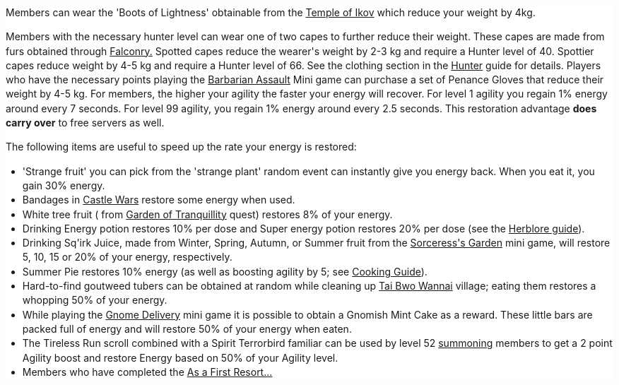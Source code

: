 Members can wear the 'Boots of Lightness' obtainable from
the [Temple of Ikov](https://web.archive.org/web/20090331232028/http://www.tip.it/runescape/?page=temple_of_ikov.htm)
which reduce your weight by 4kg.

Members with the necessary hunter level can wear one of two capes to further reduce their weight. These capes are made
from furs obtained
through [Falconry.](https://web.archive.org/web/20090331232028/http://www.tip.it/runescape/?page=hunting_guide.htm#falconry)
Spotted capes reduce the wearer's weight by 2-3 kg and require a Hunter level of 40. Spottier capes reduce weight by 4-5
kg and require a Hunter level of 66. See the clothing section in
the [Hunter](https://web.archive.org/web/20090331232028/http://www.tip.it/runescape/?page=hunting_guide.htm#clothing)
guide for details. Players who have the necessary points playing
the [Barbarian Assault](https://web.archive.org/web/20090331232028/http://www.tip.it/runescape/?page=barbarian_assault.htm)
Mini game can purchase a set of Penance Gloves that reduce their weight by 4-5 kg.
For members, the higher your agility the faster your energy will recover. For level 1 agility you regain 1% energy
around every 7 seconds. For level 99 agility, you regain 1% energy around every 2.5 seconds. This restoration advantage
**does carry over** to free servers as well.

The following items are useful to speed up the rate your energy is restored:

- 'Strange fruit' you can pick from the 'strange plant' random event can instantly give you energy back. When you eat
  it, you gain 30% energy.
- Bandages
  in [Castle Wars](https://web.archive.org/web/20090331232028/http://www.tip.it/runescape/?page=castle_wars.htm) restore
  some energy when used.
- White tree fruit (
  from [Garden of Tranquillity](https://web.archive.org/web/20090331232028/http://www.tip.it/runescape/?rs2quest_id=115)
  quest) restores 8% of your energy.
- Drinking Energy potion restores 10% per dose and Super energy potion restores 20% per dose (see
  the [Herblore guide](https://web.archive.org/web/20090331232028/http://www.tip.it/runescape/?page=herblore_guide.htm)).
- Drinking Sq'irk Juice, made from Winter, Spring, Autumn, or Summer fruit from
  the [Sorceress's Garden](https://web.archive.org/web/20090331232028/http://www.tip.it/runescape/?page=sorceress_garden.htm#juice)
  mini game, will restore 5, 10, 15 or 20% of your energy, respectively.
- Summer Pie restores 10% energy (as well as boosting agility by 5;
  see [Cooking Guide](https://web.archive.org/web/20090331232028/http://www.tip.it/runescape/?page=cooking_guide.htm)).
- Hard-to-find goutweed tubers can be obtained at random while cleaning
  up [Tai Bwo Wannai](https://web.archive.org/web/20090331232028/http://www.tip.it/runescape/?page=taibwowannai_cleanup.htm)
  village; eating them restores a whopping 50% of your energy.
- While playing
  the [Gnome Delivery](https://web.archive.org/web/20090331232028/http://www.tip.it/runescape/?page=gnome_restaurant.htm)
  mini game it is possible to obtain a Gnomish Mint Cake as a reward. These little bars are packed full of energy and
  will restore 50% of your energy when eaten.
- The Tireless Run scroll combined with a Spirit Terrorbird familiar can be used by level
  52 [summoning](https://web.archive.org/web/20090331232028/http://www.tip.it/runescape/?page=summoning_guide.htm)
  members to get a 2 point Agility boost and restore Energy based on 50% of your Agility level.
- Members who have completed
  the [As a First Resort...](https://web.archive.org/web/20090331232028/http://www.tip.it/runescape/?rs2quest_id=184)